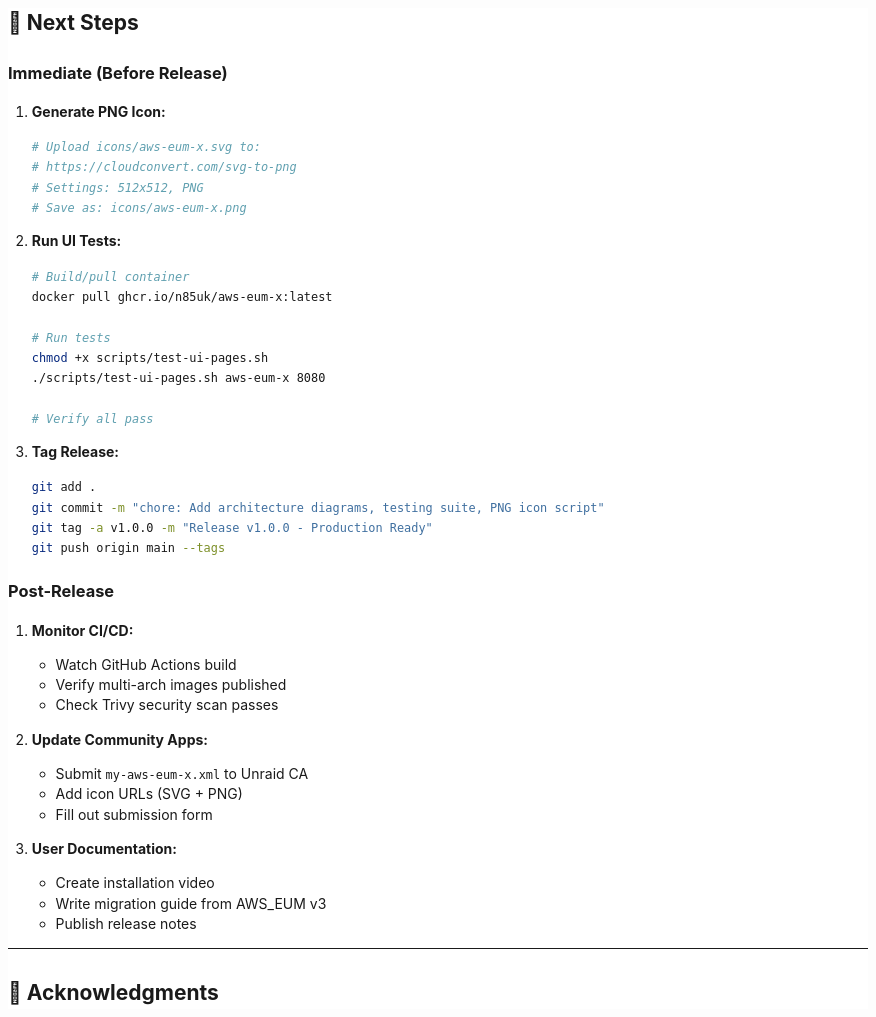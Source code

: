 
## 📝 Next Steps

### Immediate (Before Release)

1. **Generate PNG Icon:**
   ```bash
   # Upload icons/aws-eum-x.svg to:
   # https://cloudconvert.com/svg-to-png
   # Settings: 512x512, PNG
   # Save as: icons/aws-eum-x.png
   ```

2. **Run UI Tests:**
   ```bash
   # Build/pull container
   docker pull ghcr.io/n85uk/aws-eum-x:latest
   
   # Run tests
   chmod +x scripts/test-ui-pages.sh
   ./scripts/test-ui-pages.sh aws-eum-x 8080
   
   # Verify all pass
   ```

3. **Tag Release:**
   ```bash
   git add .
   git commit -m "chore: Add architecture diagrams, testing suite, PNG icon script"
   git tag -a v1.0.0 -m "Release v1.0.0 - Production Ready"
   git push origin main --tags
   ```

### Post-Release

1. **Monitor CI/CD:**
   - Watch GitHub Actions build
   - Verify multi-arch images published
   - Check Trivy security scan passes

2. **Update Community Apps:**
   - Submit `my-aws-eum-x.xml` to Unraid CA
   - Add icon URLs (SVG + PNG)
   - Fill out submission form

3. **User Documentation:**
   - Create installation video
   - Write migration guide from AWS_EUM v3
   - Publish release notes

---

## 🙏 Acknowledgments
